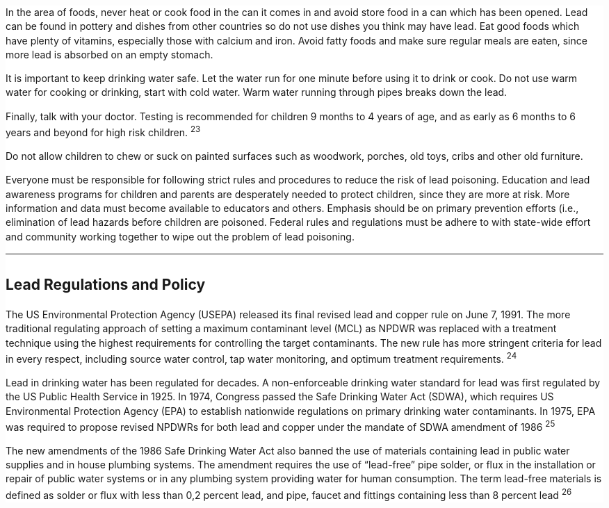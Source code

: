  <p>
  In the area of foods, never heat or cook food in the can it comes in and avoid store food in a can which has been opened. Lead can be found in pottery and dishes from other countries so do not use dishes you think may have lead. Eat good foods which have plenty of vitamins, especially those with calcium and iron. Avoid fatty foods and make sure regular meals are eaten, since more lead is absorbed on an empty stomach.
 </p>
 <p>
  It is important to keep drinking water safe. Let the water run for one minute before using it to drink or cook. Do not use warm water for cooking or drinking, start with cold water. Warm water running through pipes breaks down the lead.
 </p>
 <p>
  Finally, talk with your doctor. Testing is recommended for children 9 months to 4 years of age, and as early as 6 months to 6 years and beyond for high risk children.
  <sup>
   23
  </sup>
 </p>
 <p>
  Do not allow children to chew or suck on painted surfaces such as woodwork, porches, old toys, cribs and other old furniture.
 </p>
 <p>
  Everyone must be responsible for following strict rules and procedures to reduce the risk of lead poisoning. Education and lead awareness programs for children and parents are desperately needed to protect children, since they are more at risk. More information and data must become available to educators and others. Emphasis should be on primary prevention efforts (i.e., elimination of lead hazards before children are poisoned. Federal rules and regulations must be adhere to with state-wide effort and community working together to wipe out the problem of lead poisoning.
 </p>
<hr/>
 <h2>
  Lead Regulations and Policy
 </h2>
 The US Environmental Protection Agency (USEPA) released its final revised lead and copper rule on June 7, 1991. The more traditional regulating approach of setting a maximum contaminant level (MCL) as NPDWR was replaced with a treatment technique using the highest requirements for controlling the target contaminants. The new rule has more stringent criteria for lead in every respect, including source water control, tap water monitoring, and optimum treatment requirements.
 <sup>
  24
 </sup>
 <p>
  Lead in drinking water has been regulated for decades. A non-enforceable drinking water standard for lead was first regulated by the US Public Health Service in 1925. In 1974, Congress passed the Safe Drinking Water Act (SDWA), which requires US Environmental Protection Agency (EPA) to establish nationwide regulations on primary drinking water contaminants. In 1975, EPA was required to propose revised NPDWRs for both lead and copper under the mandate of SDWA amendment of 1986
  <sup>
   25
  </sup>
 </p>
 <p>
  The new amendments of the 1986 Safe Drinking Water Act also banned the use of materials containing lead in public water supplies and in house plumbing systems. The amendment requires the use of “lead-free” pipe solder, or flux in the installation or repair of public water systems or in any plumbing system providing water for human consumption. The term lead-free materials is defined as solder or flux with less than 0,2 percent lead, and pipe, faucet and fittings containing less than 8 percent lead
  <sup>
   26
  </sup>
 </p>